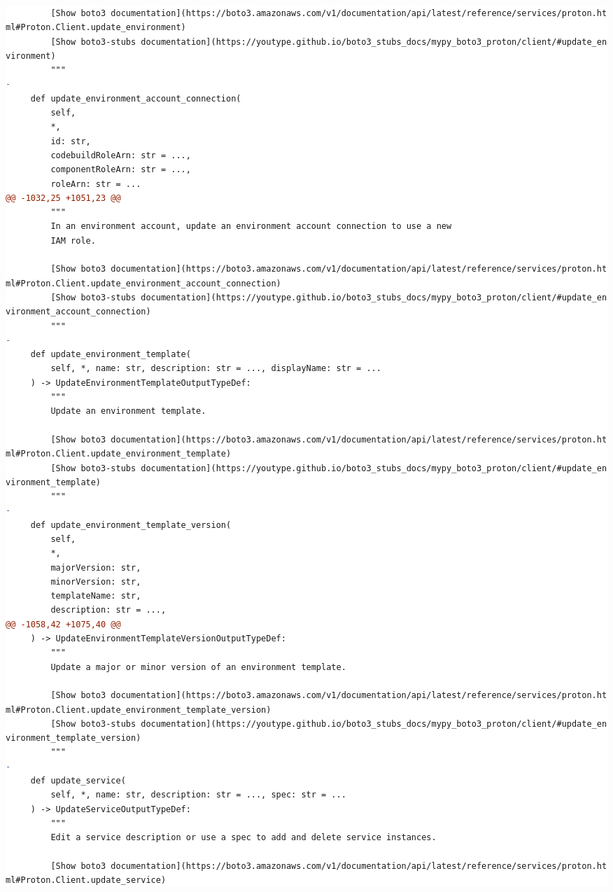 ```diff
         [Show boto3 documentation](https://boto3.amazonaws.com/v1/documentation/api/latest/reference/services/proton.html#Proton.Client.update_environment)
         [Show boto3-stubs documentation](https://youtype.github.io/boto3_stubs_docs/mypy_boto3_proton/client/#update_environment)
         """
-
     def update_environment_account_connection(
         self,
         *,
         id: str,
         codebuildRoleArn: str = ...,
         componentRoleArn: str = ...,
         roleArn: str = ...
@@ -1032,25 +1051,23 @@
         """
         In an environment account, update an environment account connection to use a new
         IAM role.
 
         [Show boto3 documentation](https://boto3.amazonaws.com/v1/documentation/api/latest/reference/services/proton.html#Proton.Client.update_environment_account_connection)
         [Show boto3-stubs documentation](https://youtype.github.io/boto3_stubs_docs/mypy_boto3_proton/client/#update_environment_account_connection)
         """
-
     def update_environment_template(
         self, *, name: str, description: str = ..., displayName: str = ...
     ) -> UpdateEnvironmentTemplateOutputTypeDef:
         """
         Update an environment template.
 
         [Show boto3 documentation](https://boto3.amazonaws.com/v1/documentation/api/latest/reference/services/proton.html#Proton.Client.update_environment_template)
         [Show boto3-stubs documentation](https://youtype.github.io/boto3_stubs_docs/mypy_boto3_proton/client/#update_environment_template)
         """
-
     def update_environment_template_version(
         self,
         *,
         majorVersion: str,
         minorVersion: str,
         templateName: str,
         description: str = ...,
@@ -1058,42 +1075,40 @@
     ) -> UpdateEnvironmentTemplateVersionOutputTypeDef:
         """
         Update a major or minor version of an environment template.
 
         [Show boto3 documentation](https://boto3.amazonaws.com/v1/documentation/api/latest/reference/services/proton.html#Proton.Client.update_environment_template_version)
         [Show boto3-stubs documentation](https://youtype.github.io/boto3_stubs_docs/mypy_boto3_proton/client/#update_environment_template_version)
         """
-
     def update_service(
         self, *, name: str, description: str = ..., spec: str = ...
     ) -> UpdateServiceOutputTypeDef:
         """
         Edit a service description or use a spec to add and delete service instances.
 
         [Show boto3 documentation](https://boto3.amazonaws.com/v1/documentation/api/latest/reference/services/proton.html#Proton.Client.update_service)
```